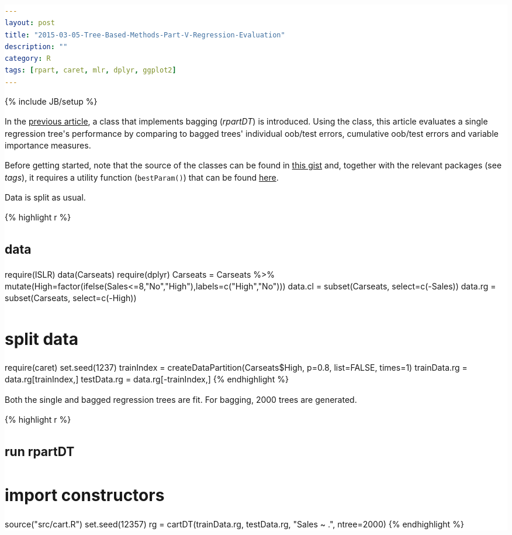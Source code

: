 ```yaml
---
layout: post
title: "2015-03-05-Tree-Based-Methods-Part-V-Regression-Evaluation"
description: ""
category: R
tags: [rpart, caret, mlr, dplyr, ggplot2]
---
```

{% include JB/setup %}

In the [previous article](http://jaehyeon-kim.github.io/r/2015/03/03/2nd-Trial-of-Turning-Analysis-into-S3-Object/), a class that implements bagging (*rpartDT*) is introduced. Using the class, this article evaluates a single regression tree's performance by comparing to bagged trees' individual oob/test errors, cumulative oob/test errors and variable importance measures.

Before getting started, note that the source of the classes can be found in [this gist](https://gist.github.com/jaehyeon-kim/b89dcbd2fb0b84fd236e) and, together with the relevant packages (see *tags*), it requires a utility function (`bestParam()`) that can be found [here](https://gist.github.com/jaehyeon-kim/5622ae9fa982e0b46550).

Data is split as usual.


{% highlight r %}
## data
require(ISLR)
data(Carseats)
require(dplyr)
Carseats = Carseats %>% 
  mutate(High=factor(ifelse(Sales<=8,"No","High"),labels=c("High","No")))
data.cl = subset(Carseats, select=c(-Sales))
data.rg = subset(Carseats, select=c(-High))

# split data
require(caret)
set.seed(1237)
trainIndex = createDataPartition(Carseats$High, p=0.8, list=FALSE, times=1)
trainData.rg = data.rg[trainIndex,]
testData.rg = data.rg[-trainIndex,]
{% endhighlight %}

Both the single and bagged regression trees are fit. For bagging, 2000 trees are generated.


{% highlight r %}
## run rpartDT
# import constructors
source("src/cart.R")
set.seed(12357)
rg = cartDT(trainData.rg, testData.rg, "Sales ~ .", ntree=2000)
{% endhighlight %}
